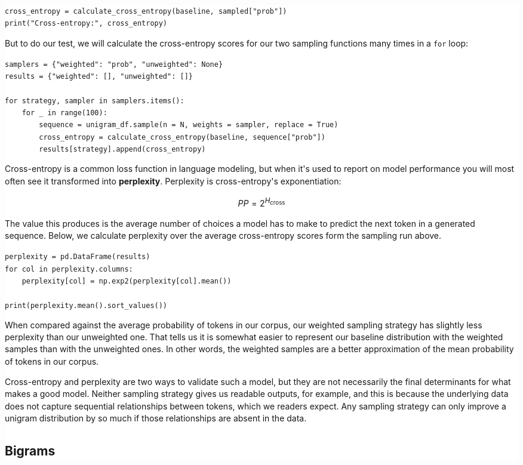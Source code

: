 ```{code-cell}
cross_entropy = calculate_cross_entropy(baseline, sampled["prob"])
print("Cross-entropy:", cross_entropy)
```

But to do our test, we will calculate the cross-entropy scores for our two
sampling functions many times in a `for` loop:

```{code-cell}
samplers = {"weighted": "prob", "unweighted": None}
results = {"weighted": [], "unweighted": []}

for strategy, sampler in samplers.items():
    for _ in range(100):
        sequence = unigram_df.sample(n = N, weights = sampler, replace = True)
        cross_entropy = calculate_cross_entropy(baseline, sequence["prob"])
        results[strategy].append(cross_entropy)
```

Cross-entropy is a common loss function in language modeling, but when it's
used to report on model performance you will most often see it transformed into
**perplexity**. Perplexity is cross-entropy's exponentiation:

$$
PP = 2^{H_{\text{cross}}}
$$

The value this produces is the average number of choices a model has to make to
predict the next token in a generated sequence. Below, we calculate perplexity
over the average cross-entropy scores form the sampling run above.

```{code-cell}
perplexity = pd.DataFrame(results)
for col in perplexity.columns:
    perplexity[col] = np.exp2(perplexity[col].mean())

print(perplexity.mean().sort_values())
```

When compared against the average probability of tokens in our corpus, our
weighted sampling strategy has slightly less perplexity than our unweighted
one. That tells us it is somewhat easier to represent our baseline distribution
with the weighted samples than with the unweighted ones. In other words, the
weighted samples are a better approximation of the mean probability of tokens
in our corpus. 

Cross-entropy and perplexity are two ways to validate such a model, but they
are not necessarily the final determinants for what makes a good model. Neither
sampling strategy gives us readable outputs, for example, and this is because
the underlying data does not capture sequential relationships between tokens,
which we readers expect. Any sampling strategy can only improve a unigram
distribution by so much if those relationships are absent in the data.


## Bigrams


[poems]: https://www.poetryfoundation.org/poets/emily-dickinson#tab-poems
[eta]: https://github.com/ontoligent/DS5001-2023-01-R/tree/main/lessons/M03_LanguageModels